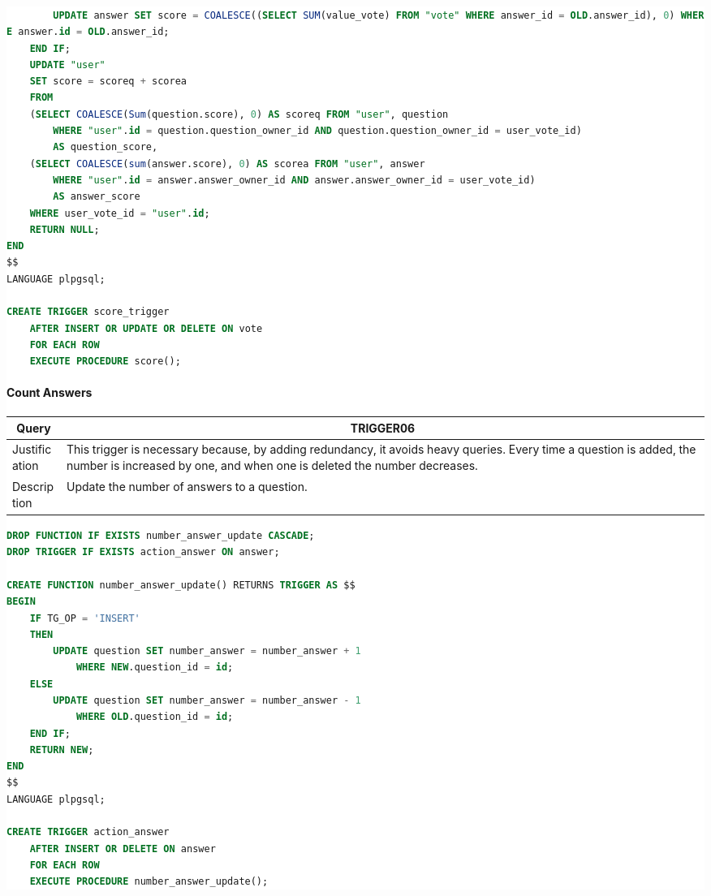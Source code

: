 ```sql
		UPDATE answer SET score = COALESCE((SELECT SUM(value_vote) FROM "vote" WHERE answer_id = OLD.answer_id), 0) WHERE answer.id = OLD.answer_id;		
	END IF;
    UPDATE "user"
    SET score = scoreq + scorea
    FROM 
    (SELECT COALESCE(Sum(question.score), 0) AS scoreq FROM "user", question 
        WHERE "user".id = question.question_owner_id AND question.question_owner_id = user_vote_id) 
        AS question_score,
    (SELECT COALESCE(sum(answer.score), 0) AS scorea FROM "user", answer 
        WHERE "user".id = answer.answer_owner_id AND answer.answer_owner_id = user_vote_id) 
        AS answer_score
    WHERE user_vote_id = "user".id;
	RETURN NULL;
END
$$
LANGUAGE plpgsql;

CREATE TRIGGER score_trigger
    AFTER INSERT OR UPDATE OR DELETE ON vote
    FOR EACH ROW
    EXECUTE PROCEDURE score();

```

#### Count Answers

| Query | TRIGGER06 |
| - | - |
| Justification | This trigger is necessary because, by adding redundancy, it avoids heavy queries. Every time a question is added, the number is increased by one, and when one is deleted the number decreases. |
| Description | Update the number of answers to a question. |

```sql
DROP FUNCTION IF EXISTS number_answer_update CASCADE;
DROP TRIGGER IF EXISTS action_answer ON answer;

CREATE FUNCTION number_answer_update() RETURNS TRIGGER AS $$
BEGIN
	IF TG_OP = 'INSERT'
	THEN
	    UPDATE question SET number_answer = number_answer + 1 
            WHERE NEW.question_id = id;
	ELSE
	    UPDATE question SET number_answer = number_answer - 1 
            WHERE OLD.question_id = id;
	END IF;
	RETURN NEW;
END
$$
LANGUAGE plpgsql;

CREATE TRIGGER action_answer
    AFTER INSERT OR DELETE ON answer
    FOR EACH ROW
    EXECUTE PROCEDURE number_answer_update();
```
